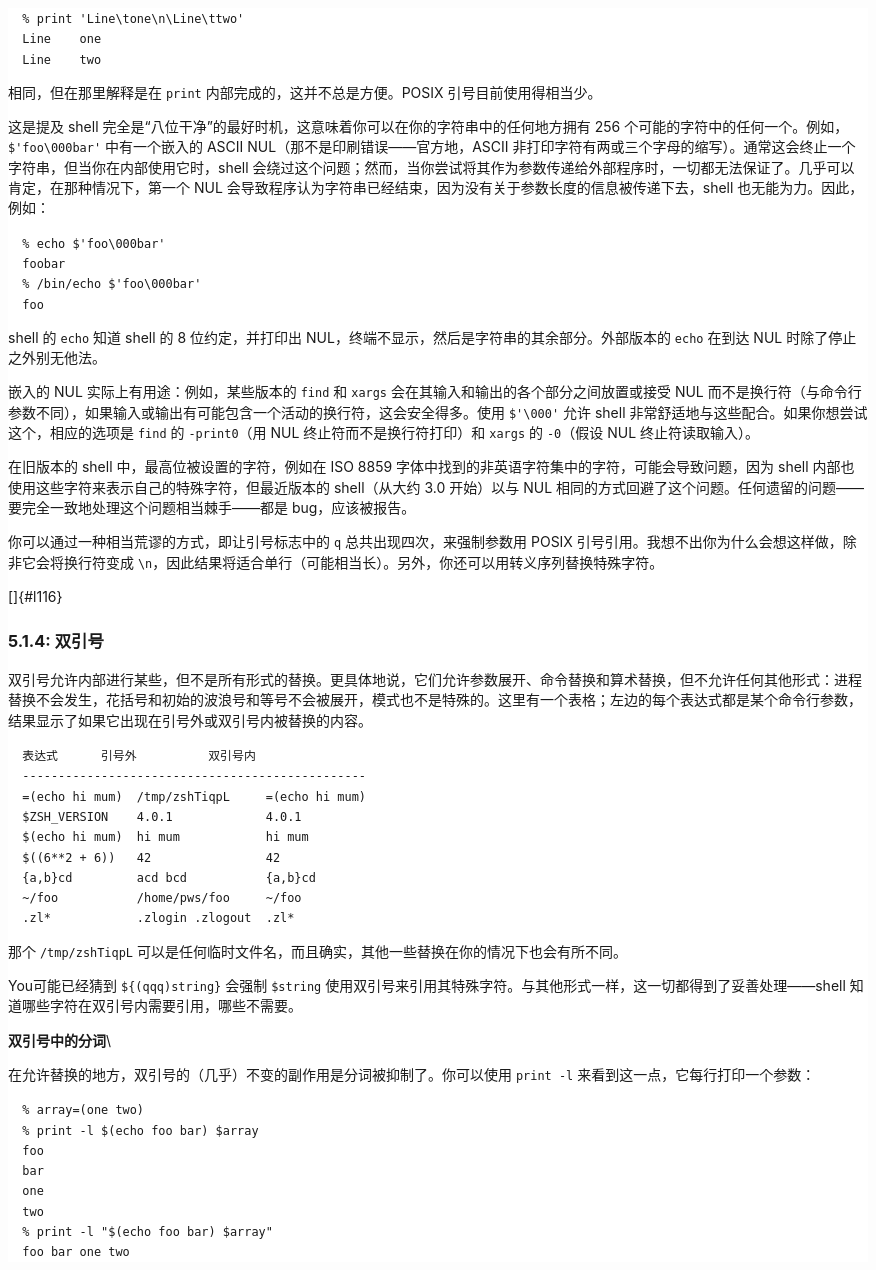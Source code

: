       % print 'Line\tone\n\Line\ttwo'
      Line    one
      Line    two

相同，但在那里解释是在 `print` 内部完成的，这并不总是方便。POSIX 引号目前使用得相当少。

这是提及 shell 完全是“八位干净”的最好时机，这意味着你可以在你的字符串中的任何地方拥有 256 个可能的字符中的任何一个。例如，`$'foo\000bar'` 中有一个嵌入的 ASCII NUL（那不是印刷错误——官方地，ASCII 非打印字符有两或三个字母的缩写）。通常这会终止一个字符串，但当你在内部使用它时，shell 会绕过这个问题；然而，当你尝试将其作为参数传递给外部程序时，一切都无法保证了。几乎可以肯定，在那种情况下，第一个 NUL 会导致程序认为字符串已经结束，因为没有关于参数长度的信息被传递下去，shell 也无能为力。因此，例如：

      % echo $'foo\000bar'
      foobar
      % /bin/echo $'foo\000bar'
      foo

shell 的 `echo` 知道 shell 的 8 位约定，并打印出 NUL，终端不显示，然后是字符串的其余部分。外部版本的 `echo` 在到达 NUL 时除了停止之外别无他法。

嵌入的 NUL 实际上有用途：例如，某些版本的 `find` 和 `xargs` 会在其输入和输出的各个部分之间放置或接受 NUL 而不是换行符（与命令行参数不同），如果输入或输出有可能包含一个活动的换行符，这会安全得多。使用 `$'\000'` 允许 shell 非常舒适地与这些配合。如果你想尝试这个，相应的选项是 `find` 的 `-print0`（用 NUL 终止符而不是换行符打印）和 `xargs` 的 `-0`（假设 NUL 终止符读取输入）。

在旧版本的 shell 中，最高位被设置的字符，例如在 ISO 8859 字体中找到的非英语字符集中的字符，可能会导致问题，因为 shell 内部也使用这些字符来表示自己的特殊字符，但最近版本的 shell（从大约 3.0 开始）以与 NUL 相同的方式回避了这个问题。任何遗留的问题——要完全一致地处理这个问题相当棘手——都是 bug，应该被报告。

你可以通过一种相当荒谬的方式，即让引号标志中的 `q` 总共出现四次，来强制参数用 POSIX 引号引用。我想不出你为什么会想这样做，除非它会将换行符变成 `\n`，因此结果将适合单行（可能相当长）。另外，你还可以用转义序列替换特殊字符。

[]{#l116}

### 5.1.4: 双引号

双引号允许内部进行某些，但不是所有形式的替换。更具体地说，它们允许参数展开、命令替换和算术替换，但不允许任何其他形式：进程替换不会发生，花括号和初始的波浪号和等号不会被展开，模式也不是特殊的。这里有一个表格；左边的每个表达式都是某个命令行参数，结果显示了如果它出现在引号外或双引号内被替换的内容。

      表达式      引号外          双引号内
      ------------------------------------------------
      =(echo hi mum)  /tmp/zshTiqpL     =(echo hi mum)
      $ZSH_VERSION    4.0.1             4.0.1
      $(echo hi mum)  hi mum            hi mum
      $((6**2 + 6))   42                42
      {a,b}cd         acd bcd           {a,b}cd
      ~/foo           /home/pws/foo     ~/foo
      .zl*            .zlogin .zlogout  .zl*

那个 `/tmp/zshTiqpL` 可以是任何临时文件名，而且确实，其他一些替换在你的情况下也会有所不同。

You可能已经猜到 `${(qqq)string}` 会强制 `$string` 使用双引号来引用其特殊字符。与其他形式一样，这一切都得到了妥善处理——shell 知道哪些字符在双引号内需要引用，哪些不需要。

**双引号中的分词**\

在允许替换的地方，双引号的（几乎）不变的副作用是分词被抑制了。你可以使用 `print -l` 来看到这一点，它每行打印一个参数：

      % array=(one two)
      % print -l $(echo foo bar) $array
      foo
      bar
      one
      two
      % print -l "$(echo foo bar) $array"
      foo bar one two
